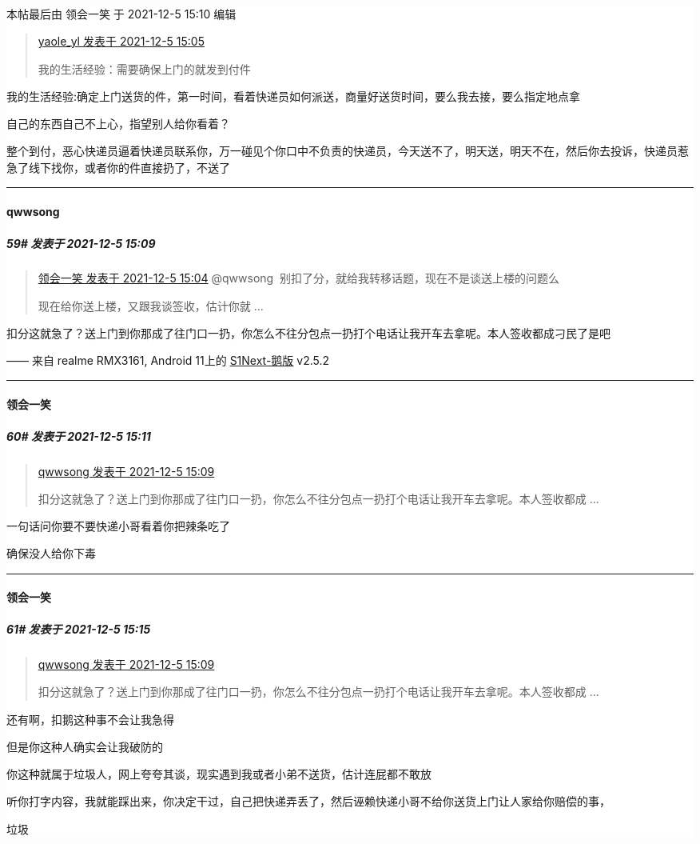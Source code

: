  本帖最后由 领会一笑 于 2021-12-5 15:10 编辑 
<blockquote><a href="httphttps://bbs.saraba1st.com/2b/forum.php?mod=redirect&amp;goto=findpost&amp;pid=53817234&amp;ptid=2040896" target="_blank">yaole_yl 发表于 2021-12-5 15:05</a>

我的生活经验：需要确保上门的就发到付件</blockquote>
我的生活经验:确定上门送货的件，第一时间，看着快递员如何派送，商量好送货时间，要么我去接，要么指定地点拿

自己的东西自己不上心，指望别人给你看着？

整个到付，恶心快递员逼着快递员联系你，万一碰见个你口中不负责的快递员，今天送不了，明天送，明天不在，然后你去投诉，快递员惹急了线下找你，或者你的件直接扔了，不送了

*****

####  qwwsong  
##### 59#       发表于 2021-12-5 15:09

<blockquote><a href="httphttps://bbs.saraba1st.com/2b/forum.php?mod=redirect&amp;goto=findpost&amp;pid=53817230&amp;ptid=2040896" target="_blank">领会一笑 发表于 2021-12-5 15:04</a>
@qwwsong  别扣了分，就给我转移话题，现在不是谈送上楼的问题么

现在给你送上楼，又跟我谈签收，估计你就 ...</blockquote>
扣分这就急了？送上门到你那成了往门口一扔，你怎么不往分包点一扔打个电话让我开车去拿呢。本人签收都成刁民了是吧

—— 来自 realme RMX3161, Android 11上的 [S1Next-鹅版](https://github.com/ykrank/S1-Next/releases) v2.5.2

*****

####  领会一笑  
##### 60#       发表于 2021-12-5 15:11

<blockquote><a href="httphttps://bbs.saraba1st.com/2b/forum.php?mod=redirect&amp;goto=findpost&amp;pid=53817271&amp;ptid=2040896" target="_blank">qwwsong 发表于 2021-12-5 15:09</a>

扣分这就急了？送上门到你那成了往门口一扔，你怎么不往分包点一扔打个电话让我开车去拿呢。本人签收都成 ...</blockquote>
一句话问你要不要快递小哥看着你把辣条吃了

确保没人给你下毒



*****

####  领会一笑  
##### 61#       发表于 2021-12-5 15:15

<blockquote><a href="httphttps://bbs.saraba1st.com/2b/forum.php?mod=redirect&amp;goto=findpost&amp;pid=53817271&amp;ptid=2040896" target="_blank">qwwsong 发表于 2021-12-5 15:09</a>

扣分这就急了？送上门到你那成了往门口一扔，你怎么不往分包点一扔打个电话让我开车去拿呢。本人签收都成 ...</blockquote>
还有啊，扣鹅这种事不会让我急得

但是你这种人确实会让我破防的

你这种就属于垃圾人，网上夸夸其谈，现实遇到我或者小弟不送货，估计连屁都不敢放

听你打字内容，我就能踩出来，你决定干过，自己把快递弄丢了，然后诬赖快递小哥不给你送货上门让人家给你赔偿的事，

垃圾

